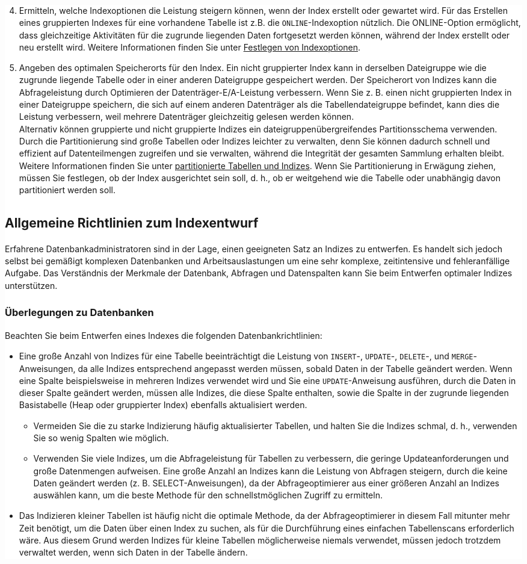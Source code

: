 4.  Ermitteln, welche Indexoptionen die Leistung steigern können, wenn der Index erstellt oder gewartet wird. Für das Erstellen eines gruppierten Indexes für eine vorhandene Tabelle ist z.B. die `ONLINE`-Indexoption nützlich. Die ONLINE-Option ermöglicht, dass gleichzeitige Aktivitäten für die zugrunde liegenden Daten fortgesetzt werden können, während der Index erstellt oder neu erstellt wird. Weitere Informationen finden Sie unter [Festlegen von Indexoptionen](../relational-databases/indexes/set-index-options.md).  
  
5.  Angeben des optimalen Speicherorts für den Index. Ein nicht gruppierter Index kann in derselben Dateigruppe wie die zugrunde liegende Tabelle oder in einer anderen Dateigruppe gespeichert werden. Der Speicherort von Indizes kann die Abfrageleistung durch Optimieren der Datenträger-E/A-Leistung verbessern. Wenn Sie z. B. einen nicht gruppierten Index in einer Dateigruppe speichern, die sich auf einem anderen Datenträger als die Tabellendateigruppe befindet, kann dies die Leistung verbessern, weil mehrere Datenträger gleichzeitig gelesen werden können.  
     Alternativ können gruppierte und nicht gruppierte Indizes ein dateigruppenübergreifendes Partitionsschema verwenden. Durch die Partitionierung sind große Tabellen oder Indizes leichter zu verwalten, denn Sie können dadurch schnell und effizient auf Datenteilmengen zugreifen und sie verwalten, während die Integrität der gesamten Sammlung erhalten bleibt. Weitere Informationen finden Sie unter [partitionierte Tabellen und Indizes](../relational-databases/partitions/partitioned-tables-and-indexes.md). Wenn Sie Partitionierung in Erwägung ziehen, müssen Sie festlegen, ob der Index ausgerichtet sein soll, d. h., ob er weitgehend wie die Tabelle oder unabhängig davon partitioniert werden soll.   

##  <a name="general-index-design-guidelines"></a><a name="General_Design"></a> Allgemeine Richtlinien zum Indexentwurf  
 Erfahrene Datenbankadministratoren sind in der Lage, einen geeigneten Satz an Indizes zu entwerfen. Es handelt sich jedoch selbst bei gemäßigt komplexen Datenbanken und Arbeitsauslastungen um eine sehr komplexe, zeitintensive und fehleranfällige Aufgabe. Das Verständnis der Merkmale der Datenbank, Abfragen und Datenspalten kann Sie beim Entwerfen optimaler Indizes unterstützen.  
  
### <a name="database-considerations"></a>Überlegungen zu Datenbanken  
 Beachten Sie beim Entwerfen eines Indexes die folgenden Datenbankrichtlinien:  
  
-   Eine große Anzahl von Indizes für eine Tabelle beeinträchtigt die Leistung von `INSERT`-, `UPDATE`-, `DELETE`-, und `MERGE`-Anweisungen, da alle Indizes entsprechend angepasst werden müssen, sobald Daten in der Tabelle geändert werden. Wenn eine Spalte beispielsweise in mehreren Indizes verwendet wird und Sie eine `UPDATE`-Anweisung ausführen, durch die Daten in dieser Spalte geändert werden, müssen alle Indizes, die diese Spalte enthalten, sowie die Spalte in der zugrunde liegenden Basistabelle (Heap oder gruppierter Index) ebenfalls aktualisiert werden.  
  
    -   Vermeiden Sie die zu starke Indizierung häufig aktualisierter Tabellen, und halten Sie die Indizes schmal, d. h., verwenden Sie so wenig Spalten wie möglich.  
  
    -   Verwenden Sie viele Indizes, um die Abfrageleistung für Tabellen zu verbessern, die geringe Updateanforderungen und große Datenmengen aufweisen. Eine große Anzahl an Indizes kann die Leistung von Abfragen steigern, durch die keine Daten geändert werden (z. B. SELECT-Anweisungen), da der Abfrageoptimierer aus einer größeren Anzahl an Indizes auswählen kann, um die beste Methode für den schnellstmöglichen Zugriff zu ermitteln.  
  
-   Das Indizieren kleiner Tabellen ist häufig nicht die optimale Methode, da der Abfrageoptimierer in diesem Fall mitunter mehr Zeit benötigt, um die Daten über einen Index zu suchen, als für die Durchführung eines einfachen Tabellenscans erforderlich wäre. Aus diesem Grund werden Indizes für kleine Tabellen möglicherweise niemals verwendet, müssen jedoch trotzdem verwaltet werden, wenn sich Daten in der Tabelle ändern.  
  